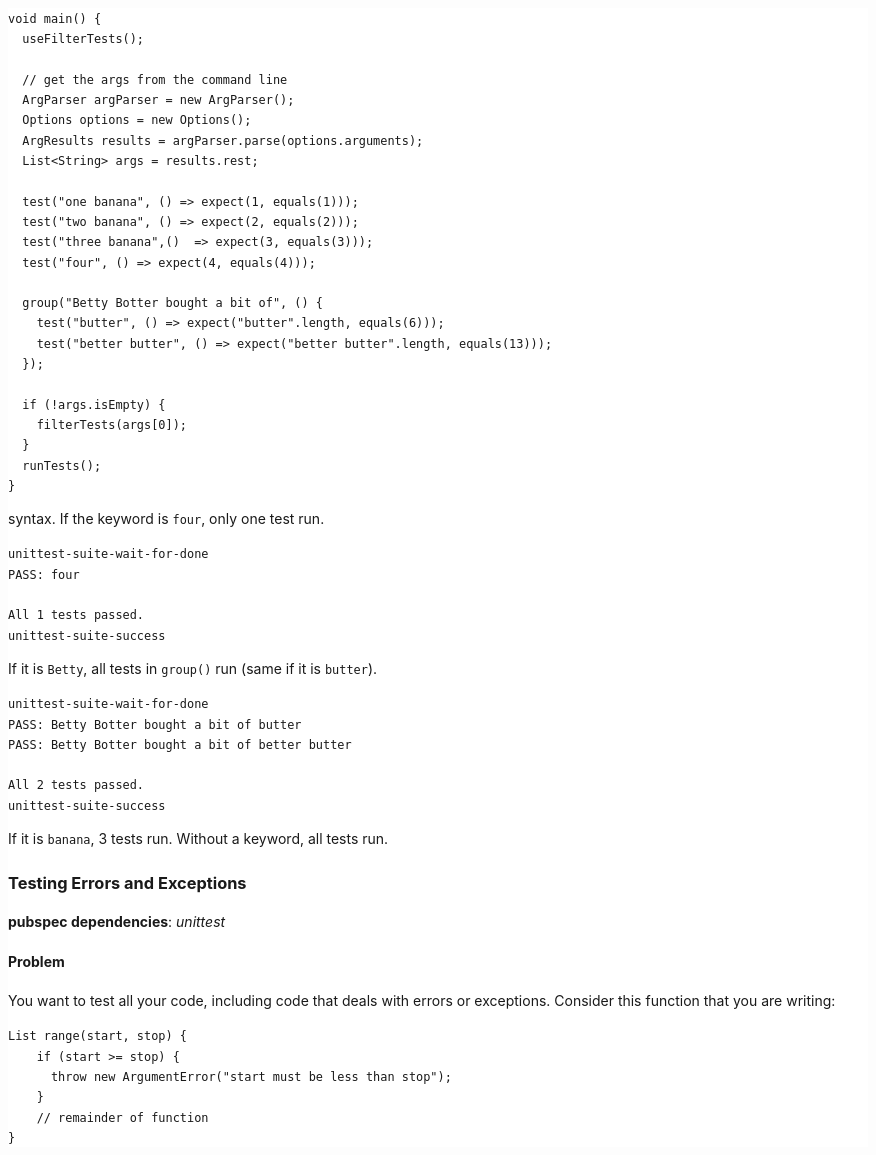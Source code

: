 	void main() {
	  useFilterTests();
	
	  // get the args from the command line
	  ArgParser argParser = new ArgParser();
	  Options options = new Options();
	  ArgResults results = argParser.parse(options.arguments);
	  List<String> args = results.rest;
	
	  test("one banana", () => expect(1, equals(1)));
	  test("two banana", () => expect(2, equals(2)));
	  test("three banana",()  => expect(3, equals(3)));
	  test("four", () => expect(4, equals(4)));
	
	  group("Betty Botter bought a bit of", () {
	    test("butter", () => expect("butter".length, equals(6)));
	    test("better butter", () => expect("better butter".length, equals(13)));
	  });
	
	  if (!args.isEmpty) {
	    filterTests(args[0]);
	  }
	  runTests();
	}
	

syntax. If the keyword is `four`, only one test run.

	unittest-suite-wait-for-done
	PASS: four
	
	All 1 tests passed.
	unittest-suite-success

If it is `Betty`, all tests in `group()` run (same if it is `butter`).

	unittest-suite-wait-for-done
	PASS: Betty Botter bought a bit of butter
	PASS: Betty Botter bought a bit of better butter
	
	All 2 tests passed.
	unittest-suite-success

If it is `banana`, 3 tests run.  Without a keyword, all tests run.


### <a id="testing-errors-and-exceptions"></a>Testing Errors and Exceptions
**pubspec dependencies**: _unittest_

#### Problem

You want to test all your code, including code that deals with errors or
exceptions. Consider this function that you are writing:

	List range(start, stop) {
	    if (start >= stop) {
	      throw new ArgumentError("start must be less than stop");
	    }
	    // remainder of function
	}
